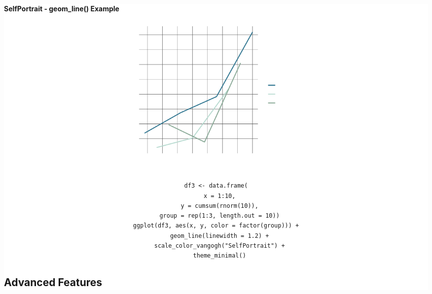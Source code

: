 
#### SelfPortrait - geom_line() Example

<div style="text-align: center; margin-bottom: 30px;">
  <img src="inst/extdata/plots/line_SelfPortrait.png" height="300"/>
  <pre><code>df3 <- data.frame(
  x = 1:10,
  y = cumsum(rnorm(10)),
  group = rep(1:3, length.out = 10))
ggplot(df3, aes(x, y, color = factor(group))) +
  geom_line(linewidth = 1.2) +
  scale_color_vangogh("SelfPortrait") +
  theme_minimal()</code></pre>
</div>

## Advanced Features
